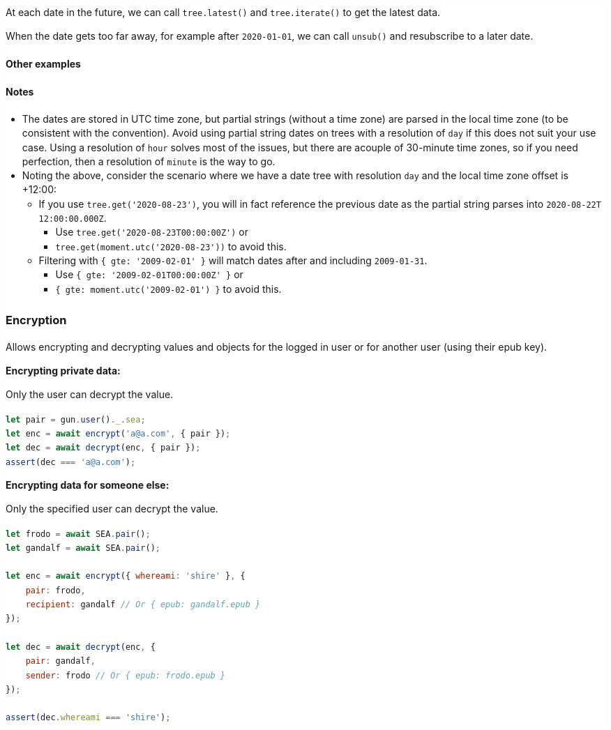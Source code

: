 At each date in the future, we can call `tree.latest()`
and `tree.iterate()` to get the latest data.

When the date gets too far away, for example after `2020-01-01`,
we can call `unsub()` and resubscribe to a later date.

#### Other examples


#### Notes

- The dates are stored in UTC time zone, but partial strings (without a time zone) are parsed in the local time zone (to be consistent with the convention). Avoid using partial string dates on trees with a resolution of `day` if this does not suit your use case. Using a resolution of `hour` solves most of the issues, but there are acouple of 30-minute time zones, so if you need perfection, then a resolution of `minute` is the way to go.
- Noting the above, consider the scenario where we have a date tree with resolution `day` and the local time zone offset is +12:00:
   - If you use `tree.get('2020-08-23')`, you will in fact reference the previous date as the partial string parses into `2020-08-22T12:00:00.000Z`.
      - Use `tree.get('2020-08-23T00:00:00Z')` or
      - `tree.get(moment.utc('2020-08-23'))` to avoid this.
   - Filtering with `{ gte: '2009-02-01' }` will match dates after and including `2009-01-31`.
      - Use `{ gte: '2009-02-01T00:00:00Z' }` or
      - `{ gte: moment.utc('2009-02-01') }` to avoid this.

### Encryption

Allows encrypting and decrypting values and objects for the logged in user
or for another user (using their epub key).

**Encrypting private data:**

Only the user can decrypt the value.

```javascript
let pair = gun.user()._.sea;
let enc = await encrypt('a@a.com', { pair });
let dec = await decrypt(enc, { pair });
assert(dec === 'a@a.com');
```

**Encrypting data for someone else:**

Only the specified user can decrypt the value.

```javascript
let frodo = await SEA.pair();
let gandalf = await SEA.pair();

let enc = await encrypt({ whereami: 'shire' }, {
    pair: frodo,
    recipient: gandalf // Or { epub: gandalf.epub }
});

let dec = await decrypt(enc, {
    pair: gandalf,
    sender: frodo // Or { epub: frodo.epub }
});

assert(dec.whereami === 'shire');
```
